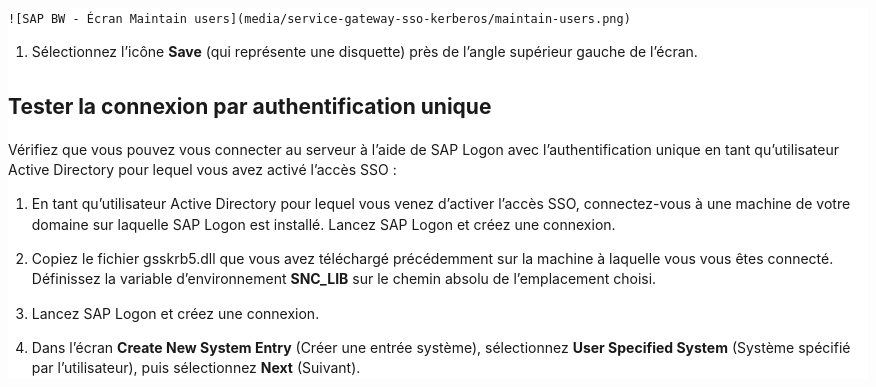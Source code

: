     ![SAP BW - Écran Maintain users](media/service-gateway-sso-kerberos/maintain-users.png)

1. Sélectionnez l’icône **Save** (qui représente une disquette) près de l’angle supérieur gauche de l’écran.

## <a name="test-sign-in-via-sso"></a>Tester la connexion par authentification unique

Vérifiez que vous pouvez vous connecter au serveur à l’aide de SAP Logon avec l’authentification unique en tant qu’utilisateur Active Directory pour lequel vous avez activé l’accès SSO :

1. En tant qu’utilisateur Active Directory pour lequel vous venez d’activer l’accès SSO, connectez-vous à une machine de votre domaine sur laquelle SAP Logon est installé. Lancez SAP Logon et créez une connexion.

1. Copiez le fichier gsskrb5.dll que vous avez téléchargé précédemment sur la machine à laquelle vous vous êtes connecté. Définissez la variable d’environnement **SNC_LIB** sur le chemin absolu de l’emplacement choisi.

1. Lancez SAP Logon et créez une connexion.

1. Dans l’écran **Create New System Entry** (Créer une entrée système), sélectionnez **User Specified System** (Système spécifié par l’utilisateur), puis sélectionnez **Next** (Suivant).
